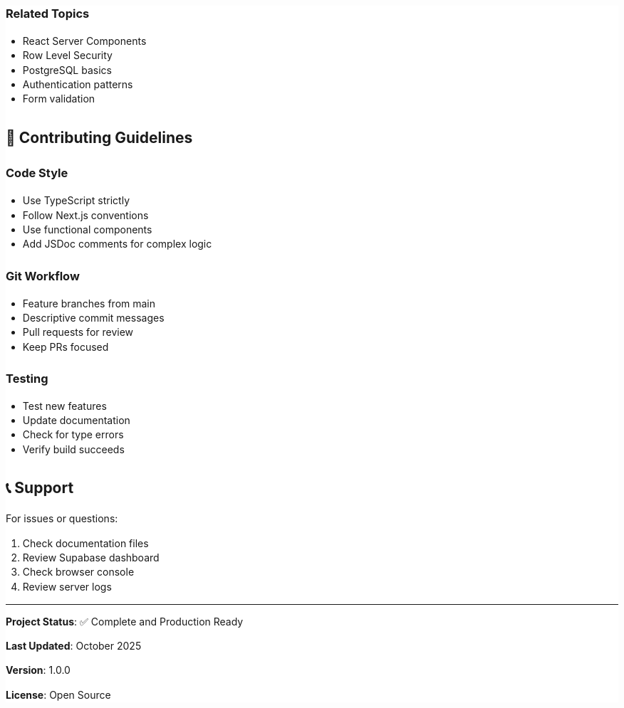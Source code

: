 ### Related Topics
- React Server Components
- Row Level Security
- PostgreSQL basics
- Authentication patterns
- Form validation

## 🤝 Contributing Guidelines

### Code Style
- Use TypeScript strictly
- Follow Next.js conventions
- Use functional components
- Add JSDoc comments for complex logic

### Git Workflow
- Feature branches from main
- Descriptive commit messages
- Pull requests for review
- Keep PRs focused

### Testing
- Test new features
- Update documentation
- Check for type errors
- Verify build succeeds

## 📞 Support

For issues or questions:
1. Check documentation files
2. Review Supabase dashboard
3. Check browser console
4. Review server logs

---

**Project Status**: ✅ Complete and Production Ready

**Last Updated**: October 2025

**Version**: 1.0.0

**License**: Open Source

